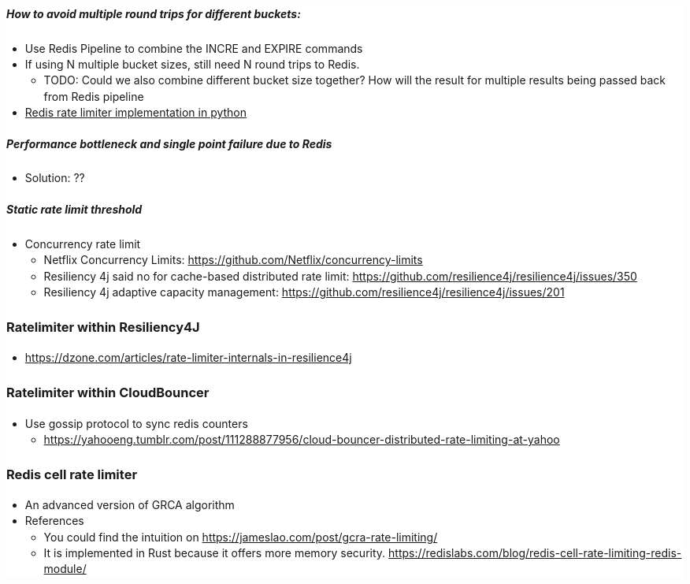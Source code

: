 ##### How to avoid multiple round trips for different buckets:
* Use Redis Pipeline to combine the INCRE and EXPIRE commands
* If using N multiple bucket sizes, still need N round trips to Redis. 
  - TODO: Could we also combine different bucket size together? How will the result for multiple results being passed back from Redis pipeline
* [Redis rate limiter implementation in python](https://www.binpress.com/rate-limiting-with-redis-1/)

##### Performance bottleneck and single point failure due to Redis
* Solution: ??

##### Static rate limit threshold
* Concurrency rate limit
  - Netflix Concurrency Limits: https://github.com/Netflix/concurrency-limits
  - Resiliency 4j said no for cache-based distributed rate limit: https://github.com/resilience4j/resilience4j/issues/350
  - Resiliency 4j adaptive capacity management: https://github.com/resilience4j/resilience4j/issues/201

### Ratelimiter within Resiliency4J
* https://dzone.com/articles/rate-limiter-internals-in-resilience4j

### Ratelimiter within CloudBouncer
* Use gossip protocol to sync redis counters
  - https://yahooeng.tumblr.com/post/111288877956/cloud-bouncer-distributed-rate-limiting-at-yahoo

### Redis cell rate limiter
* An advanced version of GRCA algorithm
* References
    - You could find the intuition on https://jameslao.com/post/gcra-rate-limiting/
    - It is implemented in Rust because it offers more memory security. https://redislabs.com/blog/redis-cell-rate-limiting-redis-module/
